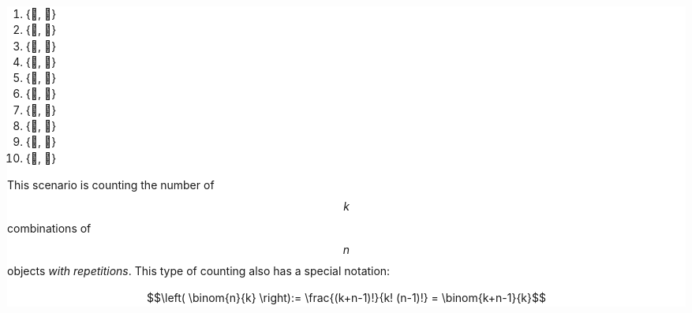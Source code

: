 1. \{:strawberry:, :watermelon:\}
2. \{:strawberry:, :banana:\}
3. \{:strawberry:, :green_apple:\}
4. \{:watermelon:, :banana:\}
5. \{:watermelon:, :green_apple:\}
6. \{:green_apple:, :banana:\}
7. \{:strawberry:, :strawberry:\}
8. \{:banana:, :banana:\}
9. \{:watermelon:, :watermelon:\}
10. \{:green_apple:, :green_apple:\}

This scenario is counting the number of $$k$$ combinations of $$n$$ objects *with repetitions*. This type of counting also has a special notation:

$$\left( \binom{n}{k} \right):= \frac{(k+n-1)!}{k! (n-1)!} = \binom{k+n-1}{k}$$
